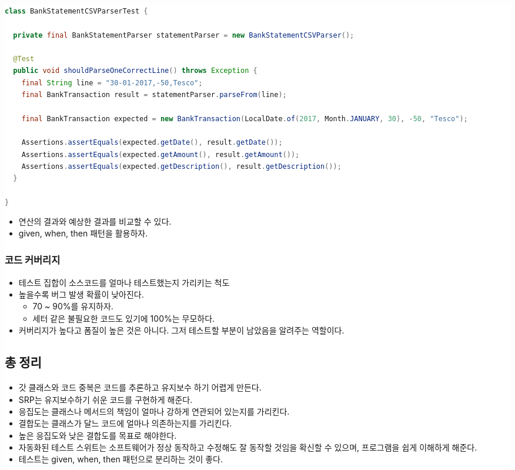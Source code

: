 ```java
class BankStatementCSVParserTest {

  private final BankStatementParser statementParser = new BankStatementCSVParser();

  @Test
  public void shouldParseOneCorrectLine() throws Exception {
    final String line = "30-01-2017,-50,Tesco";
    final BankTransaction result = statementParser.parseFrom(line);

    final BankTransaction expected = new BankTransaction(LocalDate.of(2017, Month.JANUARY, 30), -50, "Tesco");

    Assertions.assertEquals(expected.getDate(), result.getDate());
    Assertions.assertEquals(expected.getAmount(), result.getAmount());
    Assertions.assertEquals(expected.getDescription(), result.getDescription());
  }

}
```

- 연산의 결과와 예상한 결과를 비교할 수 있다.
- given, when, then 패턴을 활용하자.

### 코드 커버리지

- 테스트 집합이 소스코드를 얼마나 테스트했는지 가리키는 척도
- 높을수록 버그 발생 확률이 낮아진다.
  - 70 ~ 90%를 유지하자.
  - 세터 같은 불필요한 코드도 있기에 100%는 무모하다.
- 커버리지가 높다고 폼질이 높은 것은 아니다. 그저 테스트할 부분이 남았음을 알려주는 역할이다.

## 총 정리

- 갓 클래스와 코드 중복은 코드를 추론하고 유지보수 하기 어렵게 만든다.
- SRP는 유지보수하기 쉬운 코드를 구현하게 해준다.
- 응집도는 클래스나 메서드의 책임이 얼마나 강하게 연관되어 있는지를 가리킨다.
- 결합도는 클래스가 달느 코드에 얼마나 의존하는지를 가리킨다.
- 높은 응집도와 낮은 결합도를 목표로 해야한다.
- 자동화된 테스트 스위트는 소프트웨어가 정상 동작하고 수정해도 잘 동작할 것임을 확신할 수 있으며, 프로그램을 쉽게 이해하게 해준다.
- 테스트는 given, when, then 패턴으로 분리하는 것이 좋다.